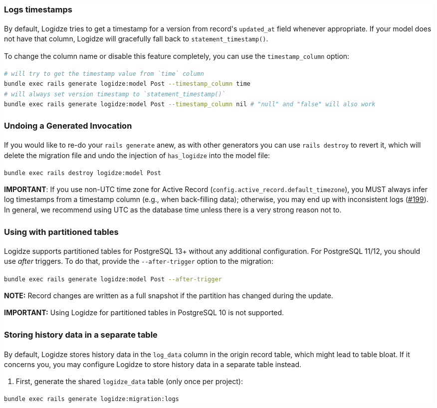 ### Logs timestamps

By default, Logidze tries to get a timestamp for a version from record's `updated_at` field whenever appropriate. If
your model does not have that column, Logidze will gracefully fall back to `statement_timestamp()`.

To change the column name or disable this feature completely, you can use the `timestamp_column` option:

```sh
# will try to get the timestamp value from `time` column
bundle exec rails generate logidze:model Post --timestamp_column time
# will always set version timestamp to `statement_timestamp()`
bundle exec rails generate logidze:model Post --timestamp_column nil # "null" and "false" will also work
```

### Undoing a Generated Invocation

If you would like to re-do your `rails generate` anew, as with other generators you can use `rails destroy` to revert it, which will delete the migration file and undo the injection of `has_logidze` into the model file:

```sh
bundle exec rails destroy logidze:model Post
```

**IMPORTANT**: If you use non-UTC time zone for Active Record (`config.active_record.default_timezone`), you MUST always infer log timestamps from a timestamp column (e.g., when back-filling data); otherwise, you may end up with inconsistent logs ([#199](https://github.com/palkan/logidze/issues/199)). In general, we recommend using UTC as the database time unless there is a very strong reason not to.

### Using with partitioned tables

Logidze supports partitioned tables for PostgreSQL 13+ without any additional configuration. For PostgreSQL 11/12, you should use _after_ triggers. To do that, provide the `--after-trigger` option to the migration:

```sh
bundle exec rails generate logidze:model Post --after-trigger
```

**NOTE:** Record changes are written as a full snapshot if the partition has changed during the update.

**IMPORTANT:** Using Logidze for partitioned tables in PostgreSQL 10 is not supported.

### Storing history data in a separate table

By default, Logidze stores history data in the `log_data` column in the origin record table, which might lead to table bloat.
If it concerns you, you may configure Logidze to store history data in a separate table instead.

1. First, generate the shared `logidze_data` table (only once per project):

```sh
bundle exec rails generate logidze:migration:logs
```
